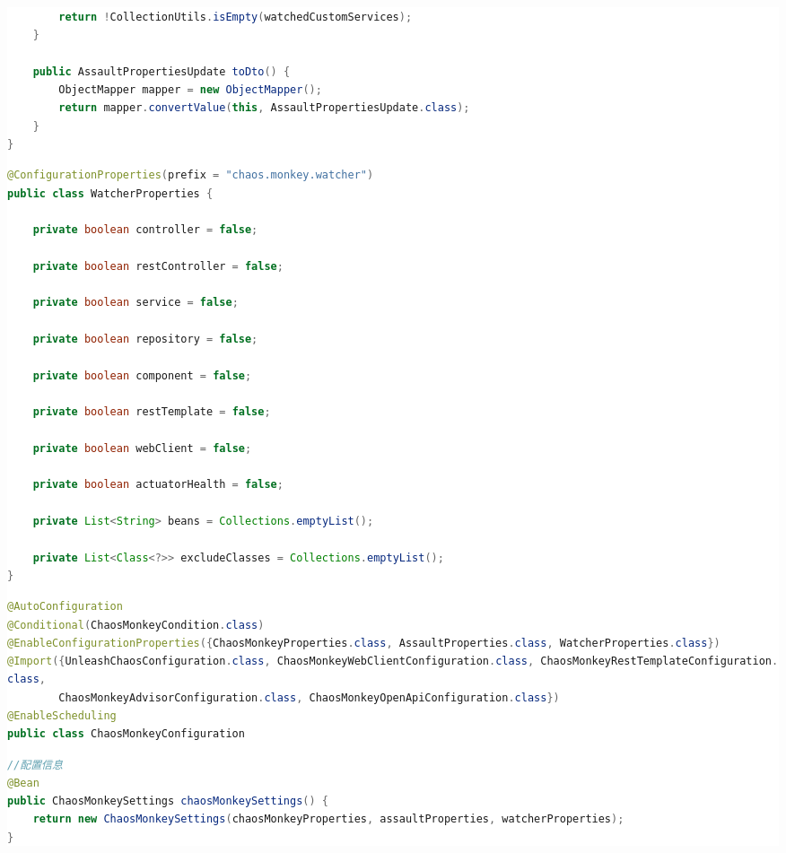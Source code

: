 ```java
        return !CollectionUtils.isEmpty(watchedCustomServices);
    }

    public AssaultPropertiesUpdate toDto() {
        ObjectMapper mapper = new ObjectMapper();
        return mapper.convertValue(this, AssaultPropertiesUpdate.class);
    }
}
```

```java
@ConfigurationProperties(prefix = "chaos.monkey.watcher")
public class WatcherProperties {

    private boolean controller = false;

    private boolean restController = false;

    private boolean service = false;

    private boolean repository = false;

    private boolean component = false;

    private boolean restTemplate = false;

    private boolean webClient = false;

    private boolean actuatorHealth = false;

    private List<String> beans = Collections.emptyList();

    private List<Class<?>> excludeClasses = Collections.emptyList();
}
```

```java
@AutoConfiguration
@Conditional(ChaosMonkeyCondition.class)
@EnableConfigurationProperties({ChaosMonkeyProperties.class, AssaultProperties.class, WatcherProperties.class})
@Import({UnleashChaosConfiguration.class, ChaosMonkeyWebClientConfiguration.class, ChaosMonkeyRestTemplateConfiguration.class,
        ChaosMonkeyAdvisorConfiguration.class, ChaosMonkeyOpenApiConfiguration.class})
@EnableScheduling
public class ChaosMonkeyConfiguration
```

```java
//配置信息
@Bean
public ChaosMonkeySettings chaosMonkeySettings() { 
    return new ChaosMonkeySettings(chaosMonkeyProperties, assaultProperties, watcherProperties);
}
```
